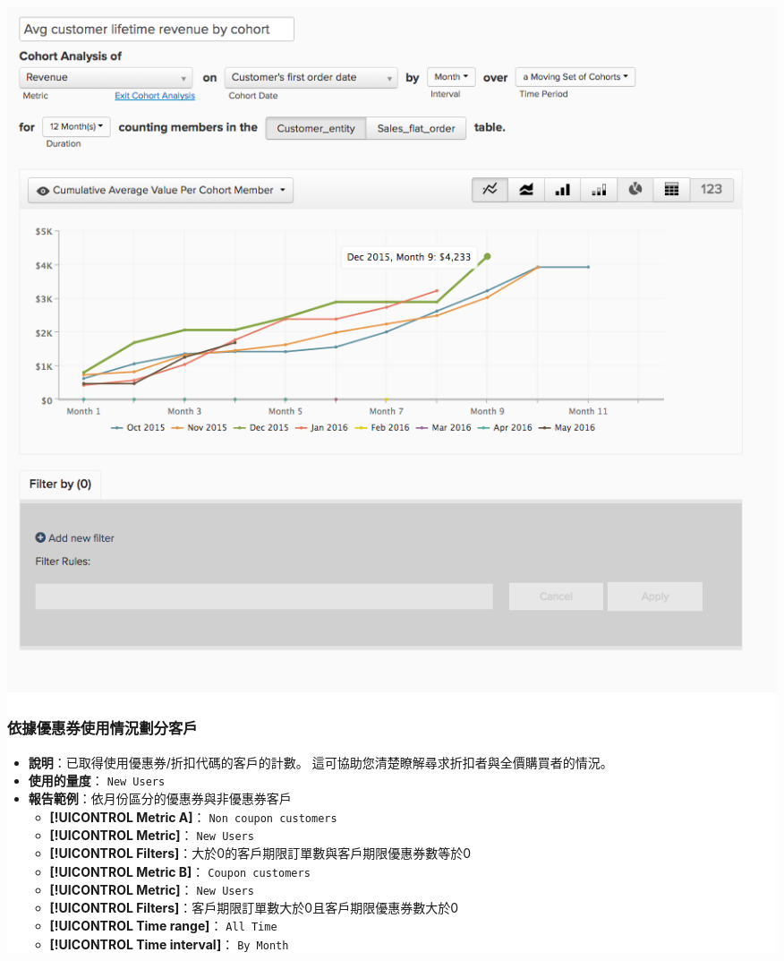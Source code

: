   ![依同類群組的客戶期限收入](../../assets/Avg_customer_lifetime_revenue_by_cohort.png)

### 依據優惠券使用情況劃分客戶

* **說明**：已取得使用優惠券/折扣代碼的客戶的計數。 這可協助您清楚瞭解尋求折扣者與全價購買者的情況。
* **使用的量度**： `New Users`
* **報告範例**：依月份區分的優惠券與非優惠券客戶
   * **[!UICONTROL Metric A]**： `Non coupon customers`
   * **[!UICONTROL Metric]**： `New Users`
   * **[!UICONTROL Filters]**：大於0的客戶期限訂單數與客戶期限優惠券數等於0
   * **[!UICONTROL Metric B]**： `Coupon customers`
   * **[!UICONTROL Metric]**： `New Users`
   * **[!UICONTROL Filters]**：客戶期限訂單數大於0且客戶期限優惠券數大於0
   * **[!UICONTROL Time range]**： `All Time`
   * **[!UICONTROL Time interval]**： `By Month`

